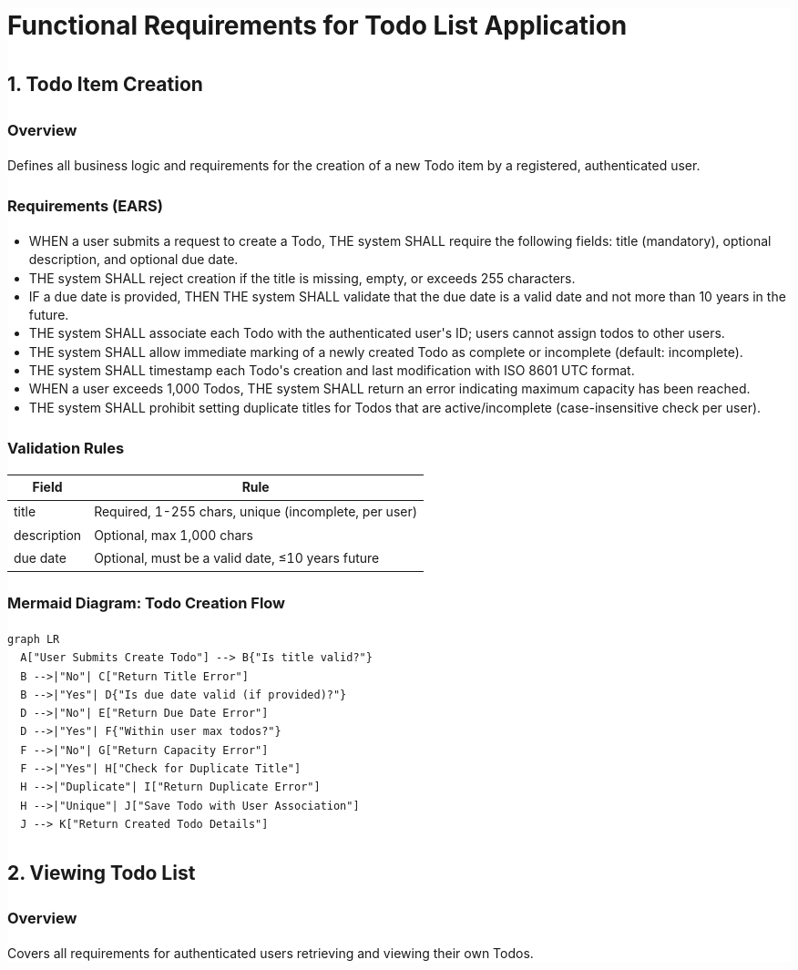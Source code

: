 # Functional Requirements for Todo List Application

## 1. Todo Item Creation
### Overview
Defines all business logic and requirements for the creation of a new Todo item by a registered, authenticated user.

### Requirements (EARS)
- WHEN a user submits a request to create a Todo, THE system SHALL require the following fields: title (mandatory), optional description, and optional due date.
- THE system SHALL reject creation if the title is missing, empty, or exceeds 255 characters.
- IF a due date is provided, THEN THE system SHALL validate that the due date is a valid date and not more than 10 years in the future.
- THE system SHALL associate each Todo with the authenticated user's ID; users cannot assign todos to other users.
- THE system SHALL allow immediate marking of a newly created Todo as complete or incomplete (default: incomplete).
- THE system SHALL timestamp each Todo's creation and last modification with ISO 8601 UTC format.
- WHEN a user exceeds 1,000 Todos, THE system SHALL return an error indicating maximum capacity has been reached.
- THE system SHALL prohibit setting duplicate titles for Todos that are active/incomplete (case-insensitive check per user).

### Validation Rules
| Field         | Rule                                               |
|---------------|----------------------------------------------------|
| title         | Required, 1-255 chars, unique (incomplete, per user)|
| description   | Optional, max 1,000 chars                         |
| due date      | Optional, must be a valid date, ≤10 years future  |


### Mermaid Diagram: Todo Creation Flow
```mermaid
graph LR
  A["User Submits Create Todo"] --> B{"Is title valid?"}
  B -->|"No"| C["Return Title Error"]
  B -->|"Yes"| D{"Is due date valid (if provided)?"}
  D -->|"No"| E["Return Due Date Error"]
  D -->|"Yes"| F{"Within user max todos?"}
  F -->|"No"| G["Return Capacity Error"]
  F -->|"Yes"| H["Check for Duplicate Title"]
  H -->|"Duplicate"| I["Return Duplicate Error"]
  H -->|"Unique"| J["Save Todo with User Association"]
  J --> K["Return Created Todo Details"]
```

## 2. Viewing Todo List
### Overview
Covers all requirements for authenticated users retrieving and viewing their own Todos.
